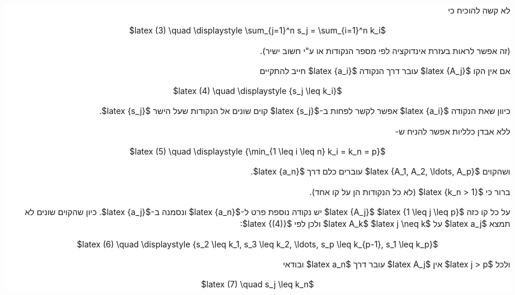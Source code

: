 <p style="direction: rtl;">
  לא קשה להוכיח כי
</p>

<p style="direction: rtl;" align="center">
  $latex (3) \quad \displaystyle \sum_{j=1}^n s_j = \sum_{i=1}^n k_i$
</p>

<p style="direction: rtl;">
  (זה אפשר לראות בעזרת אינדוקציה לפי מספר הנקודות או ע"י חשוב ישיר).
</p>

<p style="direction: rtl;">
  אם אין הקו $latex {A_j}$ עובר דרך הנקודה $latex {a_i}$ חייב להתקיים
</p>

<p style="direction: rtl;" align="center">
  $latex (4) \quad \displaystyle {s_j \leq k_i}$
</p>

<p style="direction: rtl;">
  כיוון שאת הנקודה $latex {a_i}$ אפשר לקשר לפחות ב-$latex {s_j}$ קוים שונים אל הנקודות שעל הישר $latex {s_j}$.
</p>

<p style="direction: rtl;">
  ללא אבדן כלליות אפשר להניח ש-
</p>

<p style="direction: rtl;" align="center">
  $latex (5) \quad \displaystyle {\min_{1 \leq i \leq n} k_i = k_n = p}$
</p>

<p style="direction: rtl;">
  ושהקוים $latex {A_1, A_2, \ldots, A_p}$ עוברים כלם דרך $latex {a_n}$.
</p>

<p style="direction: rtl;">
  ברור כי $latex {k_n > 1}$ (לא כל הנקודות הן על קו אחד).
</p>

<p style="direction: rtl;">
  על כל קו כזה $latex {A_j}$ $latex {1 \leq j \leq p}$ יש נקודה נוספת פרט ל-$latex {a_n}$ ונסמנה ב-$latex {a_j}$. כיון שהקוים שונים לא תמצא $latex a_j$ על $latex A_k$ $latex j \neq k$ ולכן לפי $latex {(4)}$:
</p>

<p style="direction: rtl;" align="center">
  $latex (6) \quad \displaystyle {s_2 \leq k_1, s_3 \leq k_2, \ldots, s_p \leq k_{p-1}, s_1 \leq k_p}$
</p>

<p style="direction: rtl;">
  ולכל $latex j > p$ אין $latex A_j$ עובר דרך $latex a_n$ ובודאי
</p>

<p style="direction: rtl;" align="center">
  $latex (7) \quad s_j \leq k_n$
</p>

